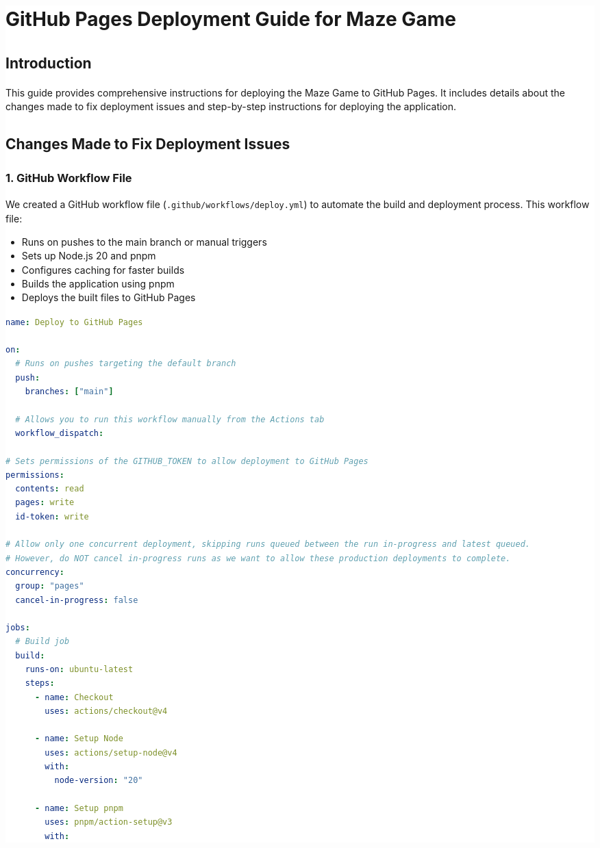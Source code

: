 # GitHub Pages Deployment Guide for Maze Game

## Introduction

This guide provides comprehensive instructions for deploying the Maze Game to GitHub Pages. It includes details about the changes made to fix deployment issues and step-by-step instructions for deploying the application.

## Changes Made to Fix Deployment Issues

### 1. GitHub Workflow File

We created a GitHub workflow file (`.github/workflows/deploy.yml`) to automate the build and deployment process. This workflow file:

- Runs on pushes to the main branch or manual triggers
- Sets up Node.js 20 and pnpm
- Configures caching for faster builds
- Builds the application using pnpm
- Deploys the built files to GitHub Pages

```yaml
name: Deploy to GitHub Pages

on:
  # Runs on pushes targeting the default branch
  push:
    branches: ["main"]

  # Allows you to run this workflow manually from the Actions tab
  workflow_dispatch:

# Sets permissions of the GITHUB_TOKEN to allow deployment to GitHub Pages
permissions:
  contents: read
  pages: write
  id-token: write

# Allow only one concurrent deployment, skipping runs queued between the run in-progress and latest queued.
# However, do NOT cancel in-progress runs as we want to allow these production deployments to complete.
concurrency:
  group: "pages"
  cancel-in-progress: false

jobs:
  # Build job
  build:
    runs-on: ubuntu-latest
    steps:
      - name: Checkout
        uses: actions/checkout@v4
      
      - name: Setup Node
        uses: actions/setup-node@v4
        with:
          node-version: "20"
      
      - name: Setup pnpm
        uses: pnpm/action-setup@v3
        with:
```